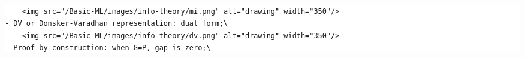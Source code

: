 		<img src="/Basic-ML/images/info-theory/mi.png" alt="drawing" width="350"/>
	- DV or Donsker-Varadhan representation: dual form;\
		<img src="/Basic-ML/images/info-theory/dv.png" alt="drawing" width="350"/>
	- Proof by construction: when G=P, gap is zero;\
